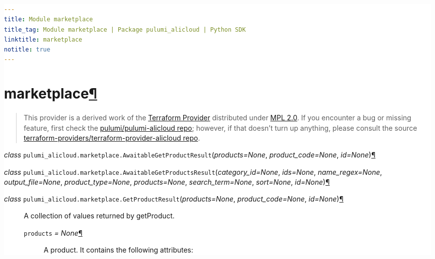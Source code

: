 ```yaml
---
title: Module marketplace
title_tag: Module marketplace | Package pulumi_alicloud | Python SDK
linktitle: marketplace
notitle: true
---
```


<div class="section" id="marketplace">
<h1>marketplace<a class="headerlink" href="#marketplace" title="Permalink to this headline">¶</a></h1>
<blockquote>
<div><p>This provider is a derived work of the <a class="reference external" href="https://github.com/terraform-providers/terraform-provider-alicloud">Terraform Provider</a> distributed under
<a class="reference external" href="https://www.mozilla.org/en-US/MPL/2.0/">MPL 2.0</a>. If you encounter a bug or missing feature, first check the
<a class="reference external" href="https://github.com/pulumi/pulumi-alicloud/issues">pulumi/pulumi-alicloud repo</a>; however, if that doesn’t turn up
anything, please consult the source <a class="reference external" href="https://github.com/terraform-providers/terraform-provider-alicloud/issues">terraform-providers/terraform-provider-alicloud repo</a>.</p>
</div></blockquote>
<span class="target" id="module-pulumi_alicloud.marketplace"></span><dl class="class">
<dt id="pulumi_alicloud.marketplace.AwaitableGetProductResult">
<em class="property">class </em><code class="sig-prename descclassname">pulumi_alicloud.marketplace.</code><code class="sig-name descname">AwaitableGetProductResult</code><span class="sig-paren">(</span><em class="sig-param">products=None</em>, <em class="sig-param">product_code=None</em>, <em class="sig-param">id=None</em><span class="sig-paren">)</span><a class="headerlink" href="#pulumi_alicloud.marketplace.AwaitableGetProductResult" title="Permalink to this definition">¶</a></dt>
<dd></dd></dl>

<dl class="class">
<dt id="pulumi_alicloud.marketplace.AwaitableGetProductsResult">
<em class="property">class </em><code class="sig-prename descclassname">pulumi_alicloud.marketplace.</code><code class="sig-name descname">AwaitableGetProductsResult</code><span class="sig-paren">(</span><em class="sig-param">category_id=None</em>, <em class="sig-param">ids=None</em>, <em class="sig-param">name_regex=None</em>, <em class="sig-param">output_file=None</em>, <em class="sig-param">product_type=None</em>, <em class="sig-param">products=None</em>, <em class="sig-param">search_term=None</em>, <em class="sig-param">sort=None</em>, <em class="sig-param">id=None</em><span class="sig-paren">)</span><a class="headerlink" href="#pulumi_alicloud.marketplace.AwaitableGetProductsResult" title="Permalink to this definition">¶</a></dt>
<dd></dd></dl>

<dl class="class">
<dt id="pulumi_alicloud.marketplace.GetProductResult">
<em class="property">class </em><code class="sig-prename descclassname">pulumi_alicloud.marketplace.</code><code class="sig-name descname">GetProductResult</code><span class="sig-paren">(</span><em class="sig-param">products=None</em>, <em class="sig-param">product_code=None</em>, <em class="sig-param">id=None</em><span class="sig-paren">)</span><a class="headerlink" href="#pulumi_alicloud.marketplace.GetProductResult" title="Permalink to this definition">¶</a></dt>
<dd><p>A collection of values returned by getProduct.</p>
<dl class="attribute">
<dt id="pulumi_alicloud.marketplace.GetProductResult.products">
<code class="sig-name descname">products</code><em class="property"> = None</em><a class="headerlink" href="#pulumi_alicloud.marketplace.GetProductResult.products" title="Permalink to this definition">¶</a></dt>
<dd><p>A product. It contains the following attributes:</p>
</dd></dl>
